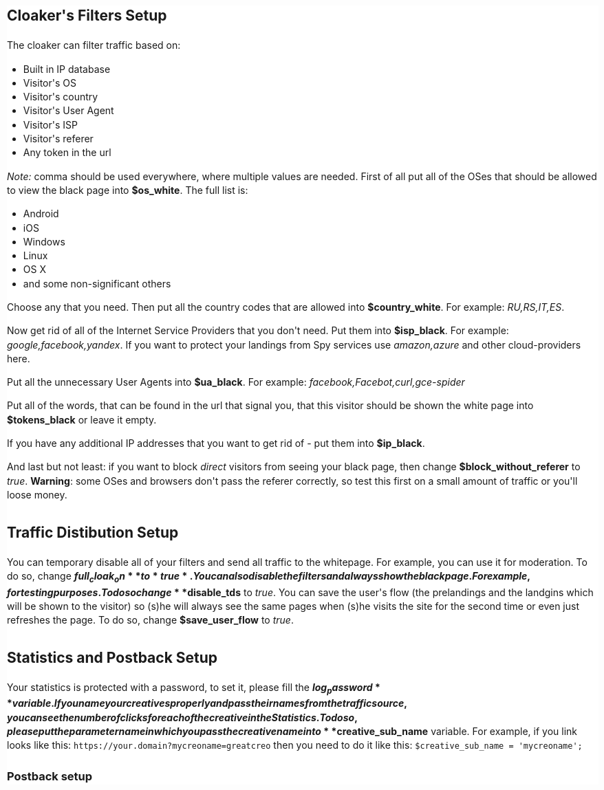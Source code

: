 ## Cloaker's Filters Setup
The cloaker can filter traffic based on:
- Built in IP database
- Visitor's OS
- Visitor's country
- Visitor's User Agent
- Visitor's ISP
- Visitor's referer
- Any token in the url

*Note:* comma should be used everywhere, where multiple values are needed.
First of all put all of the OSes that should be allowed to view the black page into **$os_white**. The full list is:
- Android
- iOS
- Windows
- Linux
- OS X
- and some non-significant others

Choose any that you need. 
Then put all the country codes that are allowed into **$country_white**. For example: *RU,RS,IT,ES*. 

Now get rid of all of the Internet Service Providers that you don't need. Put them into **$isp_black**. For example: *google,facebook,yandex*. If you want to protect your landings from Spy services use *amazon,azure* and other cloud-providers here.

Put all the unnecessary User Agents into **$ua_black**. 
For example: *facebook,Facebot,curl,gce-spider*

Put all of the words, that can be found in the url that signal you, that this visitor should be shown the white page into **$tokens_black** or leave it empty.

If you have any additional IP addresses that you want to get rid of - put them into **$ip_black**.

And last but not least: if you want to block *direct* visitors from seeing your black page, then change **$block_without_referer** to *true*. **Warning**: some OSes and browsers don't pass the referer correctly, so test this first on a small amount of traffic or you'll loose money.

## Traffic Distibution Setup
You can temporary disable all of your filters and send all traffic to the whitepage. For example, you can use it for moderation. To do so, change **$full_cloak_on** to *true*.
You can also disable the filters and always show the blackpage. For example, for testing purposes. To do so change **$disable_tds** to *true*.
You can save the user's flow (the prelandings and the landgins which will be shown to the visitor) so (s)he will always see the same pages when (s)he visits the site for the second time or even just refreshes the page. To do so, change **$save_user_flow** to *true*.
## Statistics and Postback Setup
Your statistics is protected with a password, to set it, please fill the **$log_password** variable.
If you name your creatives properly and pass their names from the traffic source, you can see the number of clicks for each of the creative in the Statistics. To do so, please put the parameter name in which you pass the creative name into **$creative_sub_name** variable. For example, if you link looks like this:
`https://your.domain?mycreoname=greatcreo`
then you need to do it like this:
`$creative_sub_name = 'mycreoname';`
### Postback setup